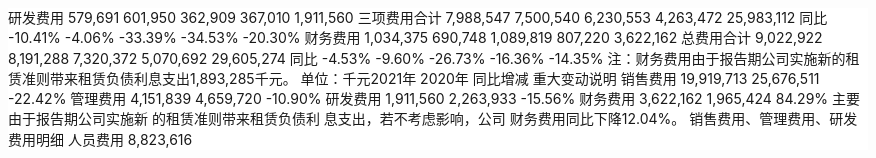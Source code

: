 研发费用
579,691
601,950
362,909
367,010
1,911,560
三项费用合计
7,988,547
7,500,540
6,230,553
4,263,472
25,983,112
同比
-10.41%
-4.06%
-33.39%
-34.53%
-20.30%
财务费用
1,034,375
690,748
1,089,819
807,220
3,622,162
总费用合计
9,022,922
8,191,288
7,320,372
5,070,692
29,605,274
同比
-4.53%
-9.60%
-26.73%
-16.36%
-14.35%
注：财务费用由于报告期公司实施新的租赁准则带来租赁负债利息支出1,893,285千元。
单位：千元2021年
2020年
同比增减
重大变动说明
销售费用
19,919,713
25,676,511
-22.42%
管理费用
4,151,839
4,659,720
-10.90%
研发费用
1,911,560
2,263,933
-15.56%
财务费用
3,622,162
1,965,424
84.29%
主要由于报告期公司实施新
的租赁准则带来租赁负债利
息支出，若不考虑影响，公司
财务费用同比下降12.04%。
销售费用、管理费用、研发费用明细
人员费用
8,823,616